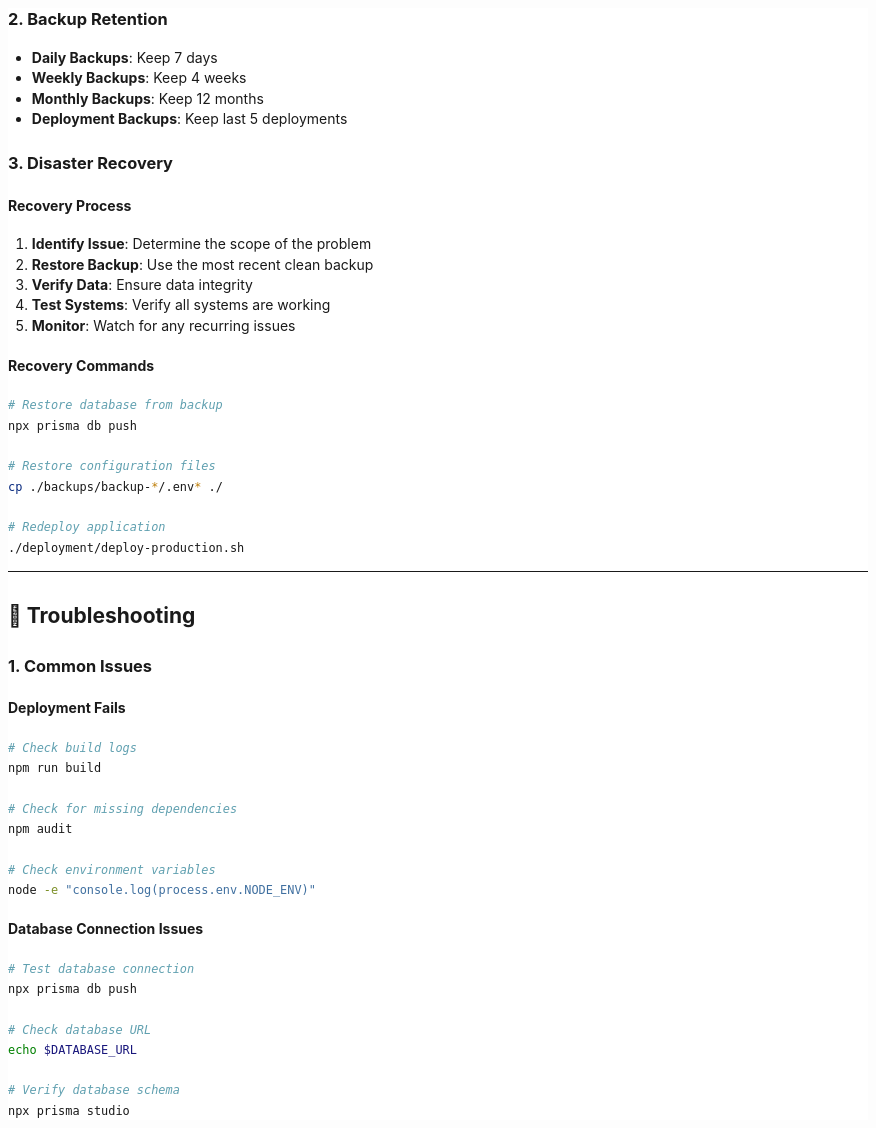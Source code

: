 ### **2. Backup Retention**
- **Daily Backups**: Keep 7 days
- **Weekly Backups**: Keep 4 weeks
- **Monthly Backups**: Keep 12 months
- **Deployment Backups**: Keep last 5 deployments

### **3. Disaster Recovery**
#### **Recovery Process**
1. **Identify Issue**: Determine the scope of the problem
2. **Restore Backup**: Use the most recent clean backup
3. **Verify Data**: Ensure data integrity
4. **Test Systems**: Verify all systems are working
5. **Monitor**: Watch for any recurring issues

#### **Recovery Commands**
```bash
# Restore database from backup
npx prisma db push

# Restore configuration files
cp ./backups/backup-*/.env* ./

# Redeploy application
./deployment/deploy-production.sh
```

---

## 🔧 Troubleshooting

### **1. Common Issues**

#### **Deployment Fails**
```bash
# Check build logs
npm run build

# Check for missing dependencies
npm audit

# Check environment variables
node -e "console.log(process.env.NODE_ENV)"
```

#### **Database Connection Issues**
```bash
# Test database connection
npx prisma db push

# Check database URL
echo $DATABASE_URL

# Verify database schema
npx prisma studio
```
